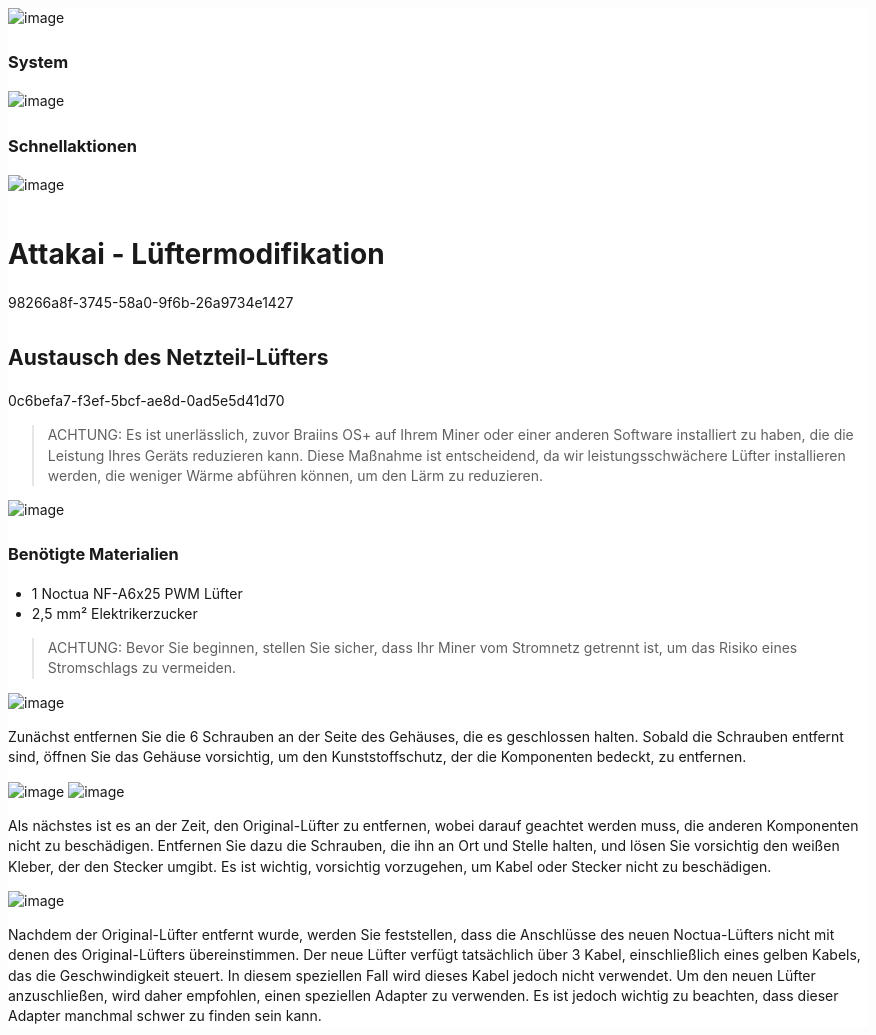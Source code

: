 ![image](assets/software/16.webp)

### System

![image](assets/software/17.webp)

### Schnellaktionen

![image](assets/software/18.webp)

# Attakai - Lüftermodifikation

<partId>98266a8f-3745-58a0-9f6b-26a9734e1427</partId>

## Austausch des Netzteil-Lüfters

<chapterId>0c6befa7-f3ef-5bcf-ae8d-0ad5e5d41d70</chapterId>

> ACHTUNG: Es ist unerlässlich, zuvor Braiins OS+ auf Ihrem Miner oder einer anderen Software installiert zu haben, die die Leistung Ihres Geräts reduzieren kann. Diese Maßnahme ist entscheidend, da wir leistungsschwächere Lüfter installieren werden, die weniger Wärme abführen können, um den Lärm zu reduzieren.

![image](assets/hardware/cover.webp)

### Benötigte Materialien

- 1 Noctua NF-A6x25 PWM Lüfter
- 2,5 mm² Elektrikerzucker

> ACHTUNG: Bevor Sie beginnen, stellen Sie sicher, dass Ihr Miner vom Stromnetz getrennt ist, um das Risiko eines Stromschlags zu vermeiden.

![image](assets/hardware/1.webp)

Zunächst entfernen Sie die 6 Schrauben an der Seite des Gehäuses, die es geschlossen halten. Sobald die Schrauben entfernt sind, öffnen Sie das Gehäuse vorsichtig, um den Kunststoffschutz, der die Komponenten bedeckt, zu entfernen.

![image](assets/hardware/2.webp)
![image](assets/hardware/3.webp)

Als nächstes ist es an der Zeit, den Original-Lüfter zu entfernen, wobei darauf geachtet werden muss, die anderen Komponenten nicht zu beschädigen. Entfernen Sie dazu die Schrauben, die ihn an Ort und Stelle halten, und lösen Sie vorsichtig den weißen Kleber, der den Stecker umgibt. Es ist wichtig, vorsichtig vorzugehen, um Kabel oder Stecker nicht zu beschädigen.

![image](assets/hardware/4.webp)

Nachdem der Original-Lüfter entfernt wurde, werden Sie feststellen, dass die Anschlüsse des neuen Noctua-Lüfters nicht mit denen des Original-Lüfters übereinstimmen. Der neue Lüfter verfügt tatsächlich über 3 Kabel, einschließlich eines gelben Kabels, das die Geschwindigkeit steuert. In diesem speziellen Fall wird dieses Kabel jedoch nicht verwendet. Um den neuen Lüfter anzuschließen, wird daher empfohlen, einen speziellen Adapter zu verwenden. Es ist jedoch wichtig zu beachten, dass dieser Adapter manchmal schwer zu finden sein kann.
